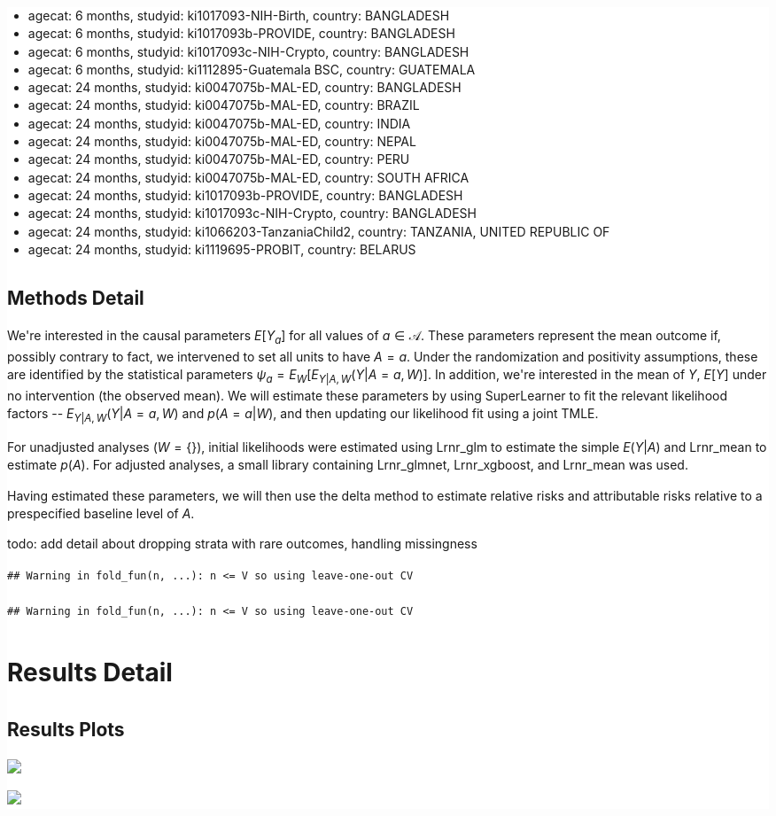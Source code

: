 * agecat: 6 months, studyid: ki1017093-NIH-Birth, country: BANGLADESH
* agecat: 6 months, studyid: ki1017093b-PROVIDE, country: BANGLADESH
* agecat: 6 months, studyid: ki1017093c-NIH-Crypto, country: BANGLADESH
* agecat: 6 months, studyid: ki1112895-Guatemala BSC, country: GUATEMALA
* agecat: 24 months, studyid: ki0047075b-MAL-ED, country: BANGLADESH
* agecat: 24 months, studyid: ki0047075b-MAL-ED, country: BRAZIL
* agecat: 24 months, studyid: ki0047075b-MAL-ED, country: INDIA
* agecat: 24 months, studyid: ki0047075b-MAL-ED, country: NEPAL
* agecat: 24 months, studyid: ki0047075b-MAL-ED, country: PERU
* agecat: 24 months, studyid: ki0047075b-MAL-ED, country: SOUTH AFRICA
* agecat: 24 months, studyid: ki1017093b-PROVIDE, country: BANGLADESH
* agecat: 24 months, studyid: ki1017093c-NIH-Crypto, country: BANGLADESH
* agecat: 24 months, studyid: ki1066203-TanzaniaChild2, country: TANZANIA, UNITED REPUBLIC OF
* agecat: 24 months, studyid: ki1119695-PROBIT, country: BELARUS

## Methods Detail

We're interested in the causal parameters $E[Y_a]$ for all values of $a \in \mathcal{A}$. These parameters represent the mean outcome if, possibly contrary to fact, we intervened to set all units to have $A=a$. Under the randomization and positivity assumptions, these are identified by the statistical parameters $\psi_a=E_W[E_{Y|A,W}(Y|A=a,W)]$.  In addition, we're interested in the mean of $Y$, $E[Y]$ under no intervention (the observed mean). We will estimate these parameters by using SuperLearner to fit the relevant likelihood factors -- $E_{Y|A,W}(Y|A=a,W)$ and $p(A=a|W)$, and then updating our likelihood fit using a joint TMLE.

For unadjusted analyses ($W=\{\}$), initial likelihoods were estimated using Lrnr_glm to estimate the simple $E(Y|A)$ and Lrnr_mean to estimate $p(A)$. For adjusted analyses, a small library containing Lrnr_glmnet, Lrnr_xgboost, and Lrnr_mean was used.

Having estimated these parameters, we will then use the delta method to estimate relative risks and attributable risks relative to a prespecified baseline level of $A$.

todo: add detail about dropping strata with rare outcomes, handling missingness



```
## Warning in fold_fun(n, ...): n <= V so using leave-one-out CV

## Warning in fold_fun(n, ...): n <= V so using leave-one-out CV
```




# Results Detail

## Results Plots
![](/tmp/68a37078-50d1-49e7-853d-5d234cd8d54d/REPORT_files/figure-html/plot_tsm-1.png)

![](/tmp/68a37078-50d1-49e7-853d-5d234cd8d54d/REPORT_files/figure-html/plot_rr-1.png)


